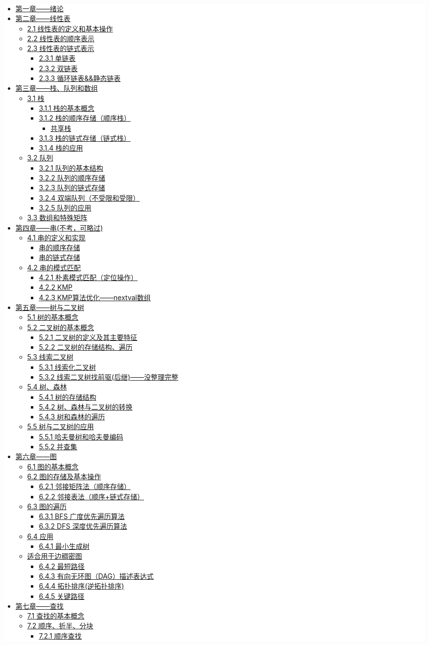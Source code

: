 - [第一章——绪论](#第一章绪论)
- [第二章——线性表](#第二章线性表)
  - [2.1 线性表的定义和基本操作](#21-线性表的定义和基本操作)
  - [2.2 线性表的顺序表示](#22-线性表的顺序表示)
  - [2.3 线性表的链式表示](#23-线性表的链式表示)
    - [2.3.1 单链表](#231-单链表)
    - [2.3.2 双链表](#232-双链表)
    - [2.3.3 循环链表\&\&静态链表](#233-循环链表静态链表)
- [第三章——栈、队列和数组](#第三章栈队列和数组)
  - [3.1 栈](#31-栈)
    - [3.1.1 栈的基本概念](#311-栈的基本概念)
    - [3.1.2 栈的顺序存储（顺序栈）](#312-栈的顺序存储顺序栈)
      - [共享栈](#共享栈)
    - [3.1.3 栈的链式存储（链式栈）](#313-栈的链式存储链式栈)
    - [3.1.4 栈的应用](#314-栈的应用)
  - [3.2 队列](#32-队列)
    - [3.2.1 队列的基本结构](#321-队列的基本结构)
    - [3.2.2 队列的顺序存储](#322-队列的顺序存储)
    - [3.2.3 队列的链式存储](#323-队列的链式存储)
    - [3.2.4 双端队列（不受限和受限）](#324-双端队列不受限和受限)
    - [3.2.5 队列的应用](#325-队列的应用)
  - [3.3 数组和特殊矩阵](#33-数组和特殊矩阵)
- [第四章——串(不考，可略过)](#第四章串不考可略过)
  - [4.1 串的定义和实现](#41-串的定义和实现)
    - [串的顺序存储](#串的顺序存储)
    - [串的链式存储](#串的链式存储)
  - [4.2 串的模式匹配](#42-串的模式匹配)
    - [4.2.1 朴素模式匹配（定位操作）](#421-朴素模式匹配定位操作)
    - [4.2.2 KMP](#422-kmp)
    - [4.2.3 KMP算法优化——nextval数组](#423-kmp算法优化nextval数组)
- [第五章——树与二叉树](#第五章树与二叉树)
  - [5.1 树的基本概念](#51-树的基本概念)
  - [5.2 二叉树的基本概念](#52-二叉树的基本概念)
    - [5.2.1 二叉树的定义及其主要特征](#521-二叉树的定义及其主要特征)
    - [5.2.2 二叉树的存储结构、遍历](#522-二叉树的存储结构遍历)
  - [5.3 线索二叉树](#53-线索二叉树)
    - [5.3.1 线索化二叉树](#531-线索化二叉树)
    - [5.3.2 线索二叉树找前驱(后继)——没整理完整](#532-线索二叉树找前驱后继没整理完整)
  - [5.4 树、森林](#54-树森林)
    - [5.4.1 树的存储结构](#541-树的存储结构)
    - [5.4.2 树、森林与二叉树的转换](#542-树森林与二叉树的转换)
    - [5.4.3 树和森林的遍历](#543-树和森林的遍历)
  - [5.5 树与二叉树的应用](#55-树与二叉树的应用)
    - [5.5.1 哈夫曼树和哈夫曼编码](#551-哈夫曼树和哈夫曼编码)
    - [5.5.2 并查集](#552-并查集)
- [第六章——图](#第六章图)
  - [6.1 图的基本概念](#61-图的基本概念)
  - [6.2 图的存储及基本操作](#62-图的存储及基本操作)
    - [6.2.1 邻接矩阵法（顺序存储）](#621-邻接矩阵法顺序存储)
    - [6.2.2 邻接表法（顺序+链式存储）](#622-邻接表法顺序链式存储)
  - [6.3 图的遍历](#63-图的遍历)
    - [6.3.1 BFS 广度优先遍历算法](#631-bfs-广度优先遍历算法)
    - [6.3.2 DFS 深度优先遍历算法](#632-dfs-深度优先遍历算法)
  - [6.4 应用](#64-应用)
    - [6.4.1 最小生成树](#641-最小生成树)
  - [适合用于边稠密图](#适合用于边稠密图)
    - [6.4.2 最短路径](#642-最短路径)
    - [6.4.3 有向无环图（DAG）描述表达式](#643-有向无环图dag描述表达式)
    - [6.4.4 拓扑排序(逆拓扑排序)](#644-拓扑排序逆拓扑排序)
    - [6.4.5 关键路径](#645-关键路径)
- [第七章——查找](#第七章查找)
  - [7.1 查找的基本概念](#71-查找的基本概念)
  - [7.2 顺序、折半、分块](#72-顺序折半分块)
    - [7.2.1 顺序查找](#721-顺序查找)